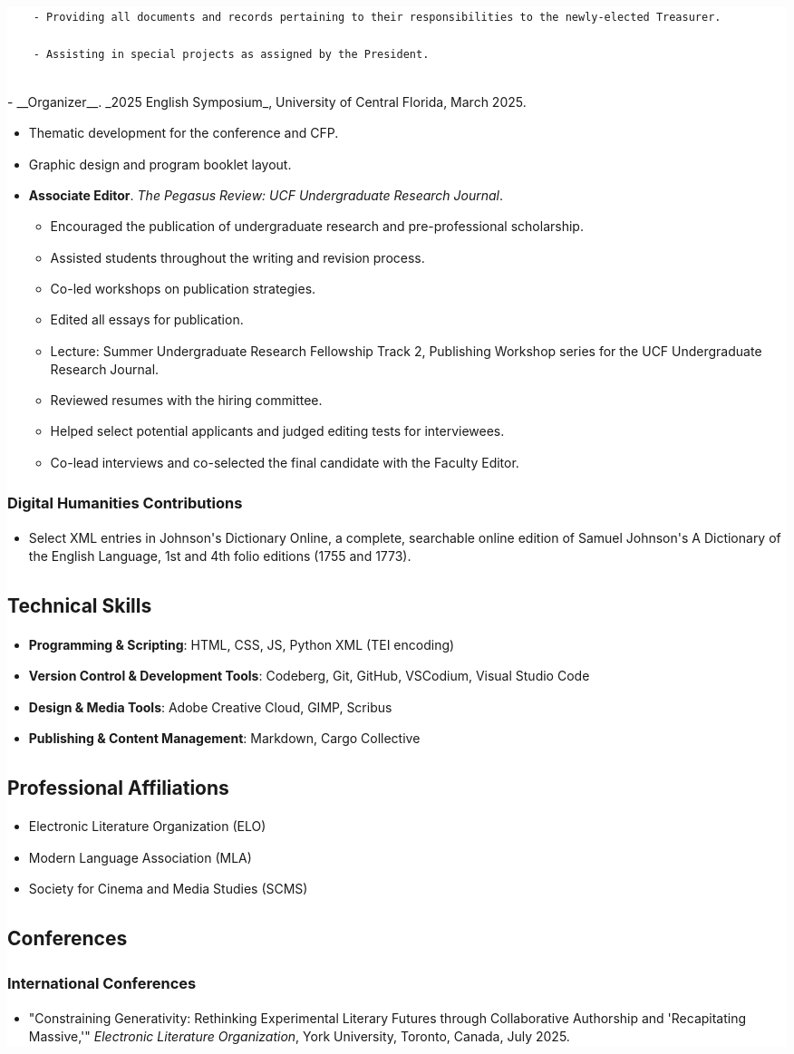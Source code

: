         - Providing all documents and records pertaining to their responsibilities to the newly-elected Treasurer.
 
        - Assisting in special projects as assigned by the President.
<br>
- __Organizer__. _2025 English Symposium_, University of Central Florida, March 2025.

  - Thematic development for the conference and CFP.

  - Graphic design and program booklet layout.

- __Associate Editor__. _The Pegasus Review: UCF Undergraduate Research Journal_.

  - Encouraged the publication of undergraduate research and pre-professional scholarship.

  - Assisted students throughout the writing and revision process.

  - Co-led workshops on publication strategies.

  - Edited all essays for publication.

  - Lecture: Summer Undergraduate Research Fellowship Track 2, Publishing Workshop series for the UCF Undergraduate Research Journal.

  - Reviewed resumes with the hiring committee.

  - Helped select potential applicants and judged editing tests for interviewees.

  - Co-lead interviews and co-selected the final candidate with the Faculty Editor.

### Digital Humanities Contributions

- Select XML entries in Johnson's Dictionary Online, a complete, searchable online edition of Samuel Johnson's A Dictionary of the English Language, 1st and 4th folio editions (1755 and 1773).

## Technical Skills
- __Programming & Scripting__: HTML, CSS, JS, Python XML (TEI encoding)

- __Version Control & Development Tools__: Codeberg, Git, GitHub, VSCodium, Visual Studio Code

- __Design & Media Tools__: Adobe Creative Cloud, GIMP, Scribus

- __Publishing & Content Management__: Markdown, Cargo Collective

## Professional Affiliations

- Electronic Literature Organization (ELO)

- Modern Language Association (MLA)

- Society for Cinema and Media Studies (SCMS)

## Conferences
### International Conferences
- "Constraining Generativity: Rethinking Experimental Literary Futures through Collaborative Authorship and 'Recapitating Massive,'" _Electronic Literature Organization_, York University, Toronto, Canada, July 2025.

